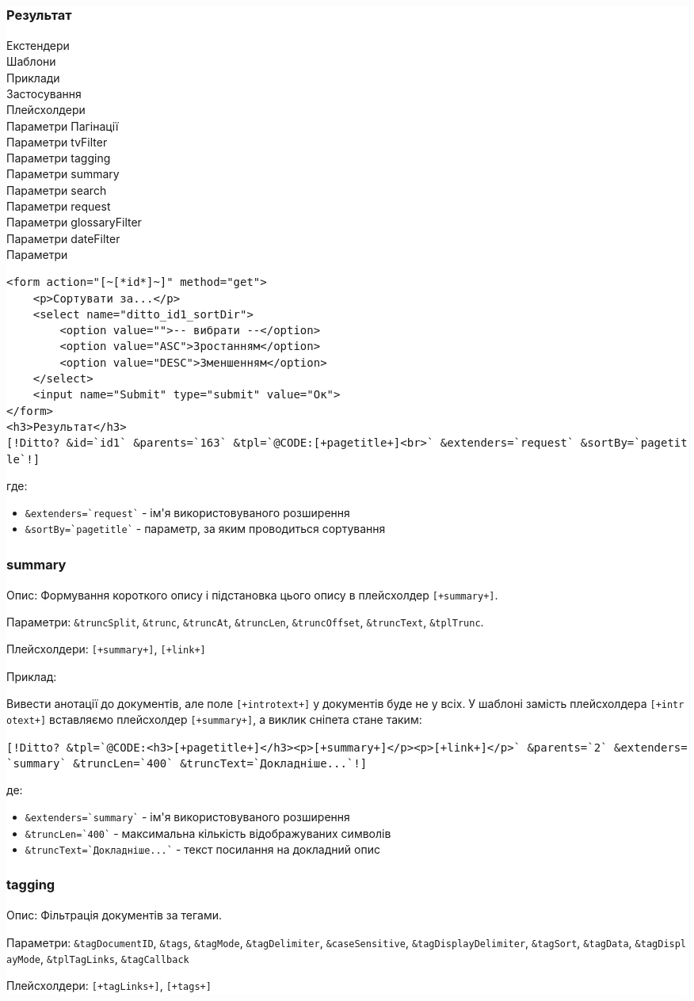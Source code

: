 <h3 class="sub-header text-bold">Результат</h3>
<well>
 Екстендери<br> Шаблони<br> Приклади<br> Застосування<br> Плейсхолдери<br> Параметри Пагінації<br> Параметри tvFilter<br> Параметри tagging<br> Параметри summary<br> Параметри search<br> Параметри request<br> Параметри glossaryFilter<br> Параметри dateFilter<br> Параметри<br>
</well>
</div>
</div>
<pre class="brush: html;">
&lt;form action="[~[*id*]~]" method="get"&gt;
	&lt;p&gt;Сортувати за...&lt;/p&gt;
	&lt;select name="ditto_id1_sortDir"&gt;
		&lt;option value=""&gt;-- вибрати --&lt;/option&gt;
		&lt;option value="ASC"&gt;Зростанням&lt;/option&gt;
		&lt;option value="DESC"&gt;Зменшенням&lt;/option&gt; 
	&lt;/select&gt; 
	&lt;input name="Submit" type="submit" value="Ок"&gt;
&lt;/form&gt;
&lt;h3&gt;Результат&lt;/h3&gt;
[!Ditto? &id=`id1` &parents=`163` &tpl=`@CODE:[+pagetitle+]&lt;br&gt;` &extenders=`request` &sortBy=`pagetitle`!]</pre>
<p>где:</p>
<ul>
<li><code>&extenders=`request`</code> - ім'я використовуваного розширення</li>
<li><code>&sortBy=`pagetitle`</code> - параметр, за яким проводиться сортування</li>
</ul>
</div>

<h3 class="sub-header text-bold"><a id="947"></a>summary</h3>
<div class="well bordered-left bordered-blue">
<p><span class="text-bold">Опис:</span> Формування короткого опису і підстановка цього опису в плейсхолдер <code>[+summary+]</code>.</p>
<p><span class="text-bold">Параметри:</span> <code>&truncSplit</code>, <code>&trunc</code>, <code>&truncAt</code>, <code>&truncLen</code>, <code>&truncOffset</code>, <code>&truncText</code>, <code>&tplTrunc</code>.</p>
<p><span class="text-bold">Плейсхолдери:</span> <code>[+summary+]</code>, <code>[+link+]</code></p>
<p><span class="text-bold">Приклад:</span></p>
<p>Вивести анотації до документів, але поле <code>[+introtext+]</code> у документів буде не у всіх. У шаблоні замість плейсхолдера <code>[+introtext+]</code> вставляємо плейсхолдер <code>[+summary+]</code>, а виклик сніпета стане таким:</p>
<pre class="brush: html;">[!Ditto? &tpl=`@CODE:&lt;h3&gt;[+pagetitle+]&lt;/h3&gt;&lt;p&gt;[+summary+]&lt;/p&gt;&lt;p&gt;[+link+]&lt;/p&gt;` &parents=`2` &extenders=`summary` &truncLen=`400` &truncText=`Докладніше...`!]</pre>
<p>де:</p>
<ul>
<li><code>&extenders=`summary`</code> - ім'я використовуваного розширення</li>
<li><code>&truncLen=`400`</code> - максимальна кількість відображуваних символів</li>
<li><code>&truncText=`Докладніше...`</code> - текст посилання на докладний опис</li>	
</ul>
</div>

<h3 class="sub-header text-bold"><a id="948"></a>tagging</h3>
<div class="well bordered-left bordered-blue">
<p><span class="text-bold">Опис:</span> Фільтрація документів за тегами.</p>
<p><span class="text-bold">Параметри:</span> <code>&tagDocumentID</code>, <code>&tags</code>, <code>&tagMode</code>, <code>&tagDelimiter</code>, <code>&caseSensitive</code>, <code>&tagDisplayDelimiter</code>, <code>&tagSort</code>, <code>&tagData</code>, <code>&tagDisplayMode</code>, <code>&tplTagLinks</code>, <code>&tagCallback</code></p>
<p><span class="text-bold">Плейсхолдери:</span> <code>[+tagLinks+]</code>, <code>[+tags+]</code></p>